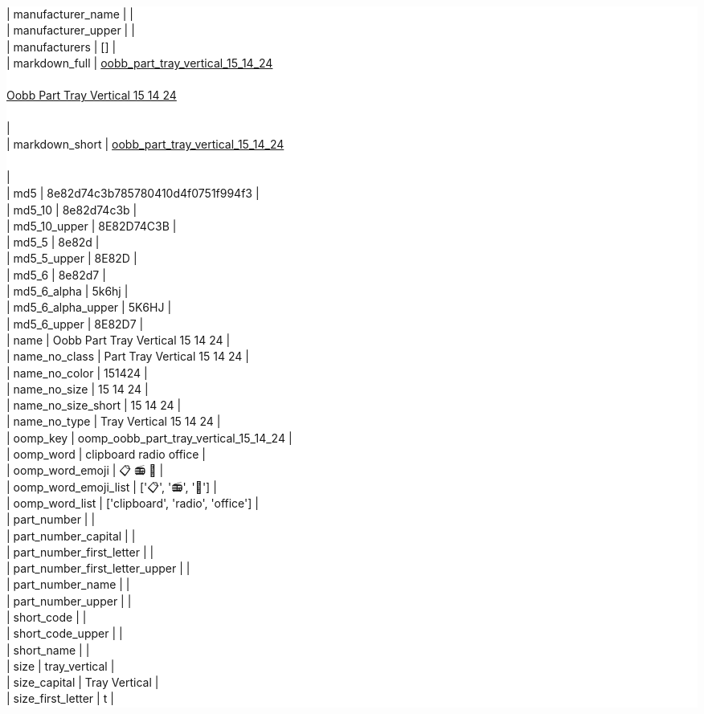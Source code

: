 | manufacturer_name |  |  
| manufacturer_upper |  |  
| manufacturers | [] |  
| markdown_full | [oobb_part_tray_vertical_15_14_24](https://github.com/oomlout/oomlout_oomp_current_version_messy/tree/main/parts/oobb_part_tray_vertical_15_14_24)<br>[](https://github.com/oomlout/oomlout_oomp_current_version_messy/tree/main/parts/oobb_part_tray_vertical_15_14_24)<br>[Oobb Part Tray Vertical 15 14 24](https://github.com/oomlout/oomlout_oomp_current_version_messy/tree/main/parts/oobb_part_tray_vertical_15_14_24)<br><br> |  
| markdown_short | [oobb_part_tray_vertical_15_14_24](https://github.com/oomlout/oomlout_oomp_current_version_messy/tree/main/parts/oobb_part_tray_vertical_15_14_24)<br><br> |  
| md5 | 8e82d74c3b785780410d4f0751f994f3 |  
| md5_10 | 8e82d74c3b |  
| md5_10_upper | 8E82D74C3B |  
| md5_5 | 8e82d |  
| md5_5_upper | 8E82D |  
| md5_6 | 8e82d7 |  
| md5_6_alpha | 5k6hj |  
| md5_6_alpha_upper | 5K6HJ |  
| md5_6_upper | 8E82D7 |  
| name | Oobb Part Tray Vertical 15 14 24 |  
| name_no_class | Part Tray Vertical 15 14 24 |  
| name_no_color | 151424 |  
| name_no_size | 15 14 24 |  
| name_no_size_short | 15 14 24 |  
| name_no_type | Tray Vertical 15 14 24 |  
| oomp_key | oomp_oobb_part_tray_vertical_15_14_24 |  
| oomp_word | clipboard radio office |  
| oomp_word_emoji | :clipboard: :radio: :office: |  
| oomp_word_emoji_list | [':clipboard:', ':radio:', ':office:'] |  
| oomp_word_list | ['clipboard', 'radio', 'office'] |  
| part_number |  |  
| part_number_capital |  |  
| part_number_first_letter |  |  
| part_number_first_letter_upper |  |  
| part_number_name |  |  
| part_number_upper |  |  
| short_code |  |  
| short_code_upper |  |  
| short_name |  |  
| size | tray_vertical |  
| size_capital | Tray Vertical |  
| size_first_letter | t |  